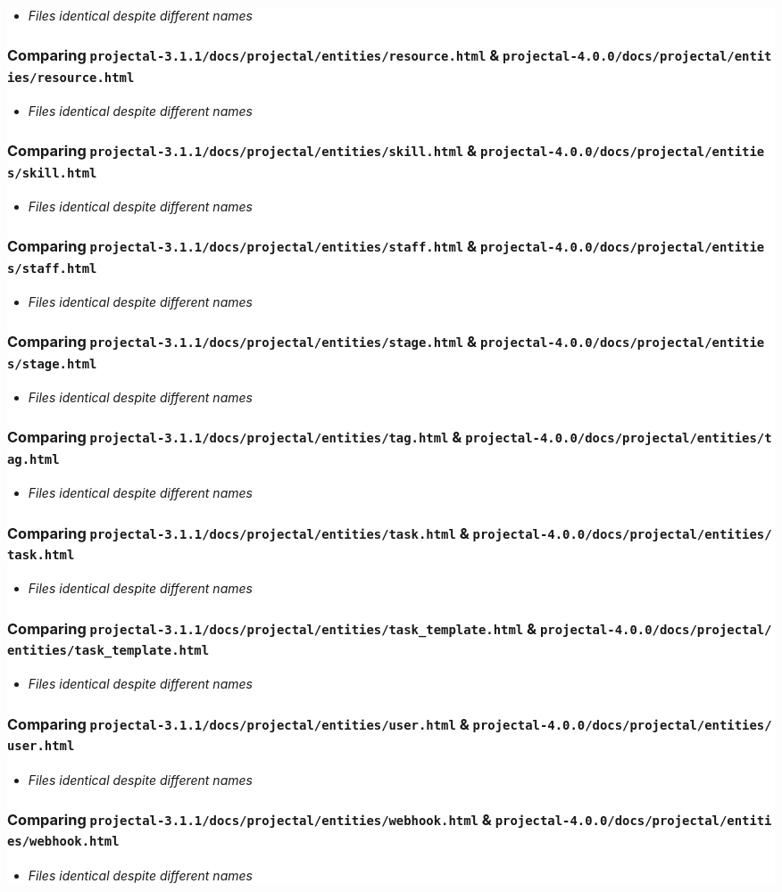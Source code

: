  * *Files identical despite different names*

### Comparing `projectal-3.1.1/docs/projectal/entities/resource.html` & `projectal-4.0.0/docs/projectal/entities/resource.html`

 * *Files identical despite different names*

### Comparing `projectal-3.1.1/docs/projectal/entities/skill.html` & `projectal-4.0.0/docs/projectal/entities/skill.html`

 * *Files identical despite different names*

### Comparing `projectal-3.1.1/docs/projectal/entities/staff.html` & `projectal-4.0.0/docs/projectal/entities/staff.html`

 * *Files identical despite different names*

### Comparing `projectal-3.1.1/docs/projectal/entities/stage.html` & `projectal-4.0.0/docs/projectal/entities/stage.html`

 * *Files identical despite different names*

### Comparing `projectal-3.1.1/docs/projectal/entities/tag.html` & `projectal-4.0.0/docs/projectal/entities/tag.html`

 * *Files identical despite different names*

### Comparing `projectal-3.1.1/docs/projectal/entities/task.html` & `projectal-4.0.0/docs/projectal/entities/task.html`

 * *Files identical despite different names*

### Comparing `projectal-3.1.1/docs/projectal/entities/task_template.html` & `projectal-4.0.0/docs/projectal/entities/task_template.html`

 * *Files identical despite different names*

### Comparing `projectal-3.1.1/docs/projectal/entities/user.html` & `projectal-4.0.0/docs/projectal/entities/user.html`

 * *Files identical despite different names*

### Comparing `projectal-3.1.1/docs/projectal/entities/webhook.html` & `projectal-4.0.0/docs/projectal/entities/webhook.html`

 * *Files identical despite different names*
